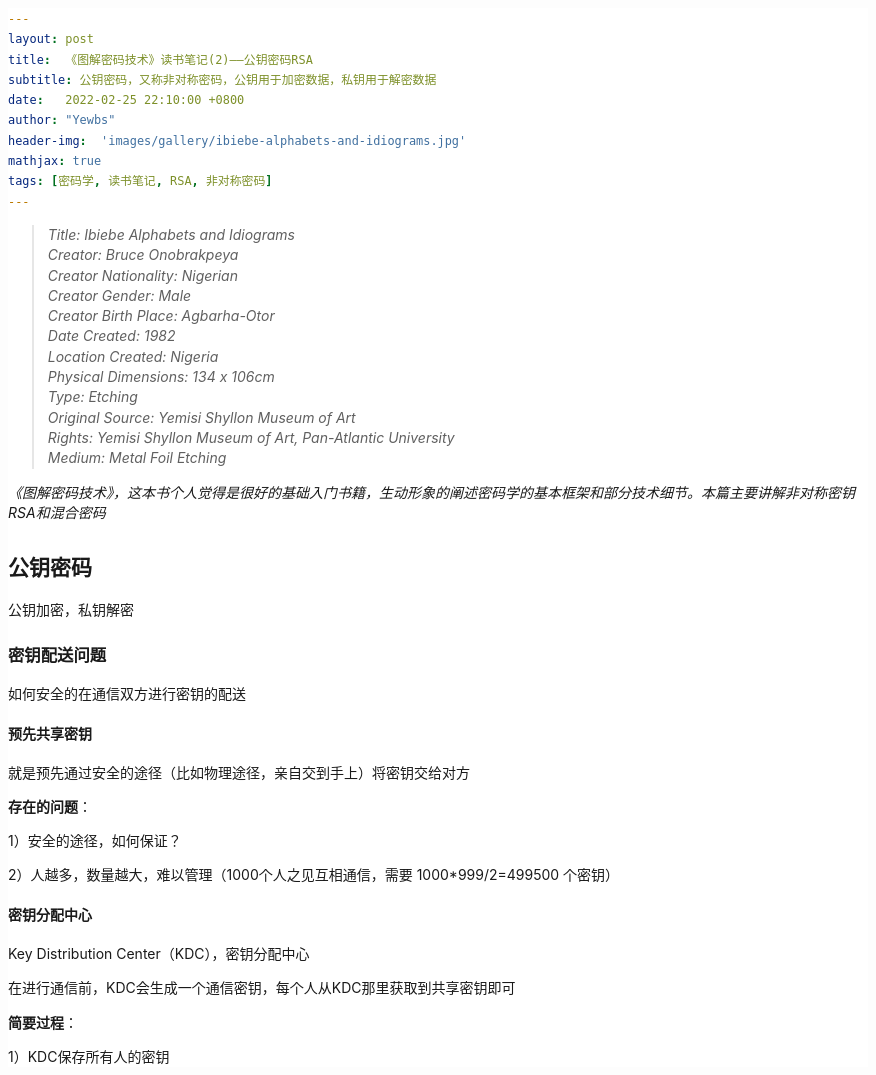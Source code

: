 ```yaml
---
layout: post
title:  《图解密码技术》读书笔记(2)——公钥密码RSA
subtitle: 公钥密码，又称非对称密码，公钥用于加密数据，私钥用于解密数据
date:   2022-02-25 22:10:00 +0800
author: "Yewbs"
header-img:  'images/gallery/ibiebe-alphabets-and-idiograms.jpg'
mathjax: true
tags: [密码学, 读书笔记, RSA, 非对称密码]
---
```


> <cite>Title: Ibiebe Alphabets and Idiograms  
Creator: Bruce Onobrakpeya  
Creator Nationality: Nigerian  
Creator Gender: Male  
Creator Birth Place: Agbarha-Otor  
Date Created: 1982  
Location Created: Nigeria  
Physical Dimensions: 134 x 106cm  
Type: Etching  
Original Source: Yemisi Shyllon Museum of Art  
Rights: Yemisi Shyllon Museum of Art, Pan-Atlantic University  
Medium: Metal Foil Etching  </cite>  

<i>《图解密码技术》，这本书个人觉得是很好的基础入门书籍，生动形象的阐述密码学的基本框架和部分技术细节。本篇主要讲解非对称密钥RSA和混合密码</i>

## 公钥密码

公钥加密，私钥解密

### 密钥配送问题

如何安全的在通信双方进行密钥的配送

#### 预先共享密钥

就是预先通过安全的途径（比如物理途径，亲自交到手上）将密钥交给对方

**存在的问题**：

1）安全的途径，如何保证？

2）人越多，数量越大，难以管理（1000个人之见互相通信，需要 1000*999/2=499500 个密钥）

#### 密钥分配中心

Key Distribution Center（KDC），密钥分配中心

在进行通信前，KDC会生成一个通信密钥，每个人从KDC那里获取到共享密钥即可

**简要过程**：

1）KDC保存所有人的密钥
